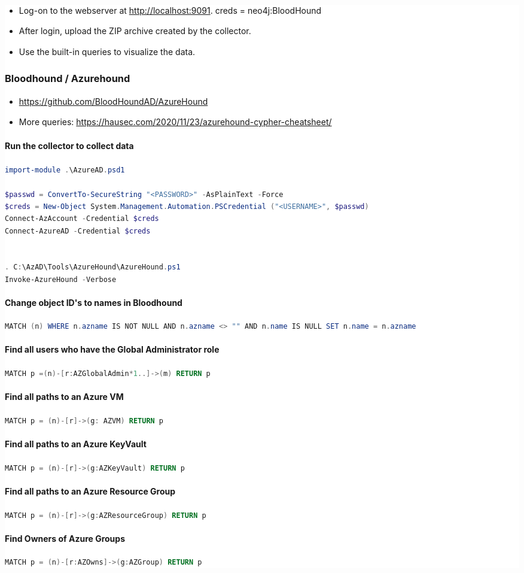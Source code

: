 * Log-on to the webserver at <http://localhost:9091>. creds = neo4j:BloodHound

* After login, upload the ZIP archive created by the collector.
* Use the built-in queries to visualize the data.

### Bloodhound / Azurehound

* <https://github.com/BloodHoundAD/AzureHound>

* More queries: <https://hausec.com/2020/11/23/azurehound-cypher-cheatsheet/>

#### Run the collector to collect data

```powershell
import-module .\AzureAD.psd1

$passwd = ConvertTo-SecureString "<PASSWORD>" -AsPlainText -Force
$creds = New-Object System.Management.Automation.PSCredential ("<USERNAME>", $passwd) 
Connect-AzAccount -Credential $creds
Connect-AzureAD -Credential $creds


. C:\AzAD\Tools\AzureHound\AzureHound.ps1
Invoke-AzureHound -Verbose
```

#### Change object ID's to names in Bloodhound

```powershell
MATCH (n) WHERE n.azname IS NOT NULL AND n.azname <> "" AND n.name IS NULL SET n.name = n.azname
```

#### Find all users who have the Global Administrator role

```powershell
MATCH p =(n)-[r:AZGlobalAdmin*1..]->(m) RETURN p
```

#### Find all paths to an Azure VM

```powershell
MATCH p = (n)-[r]->(g: AZVM) RETURN p
```

#### Find all paths to an Azure KeyVault

```powershell
MATCH p = (n)-[r]->(g:AZKeyVault) RETURN p
```

#### Find all paths to an Azure Resource Group

```powershell
MATCH p = (n)-[r]->(g:AZResourceGroup) RETURN p
```

#### Find Owners of Azure Groups

```powershell
MATCH p = (n)-[r:AZOwns]->(g:AZGroup) RETURN p
```
